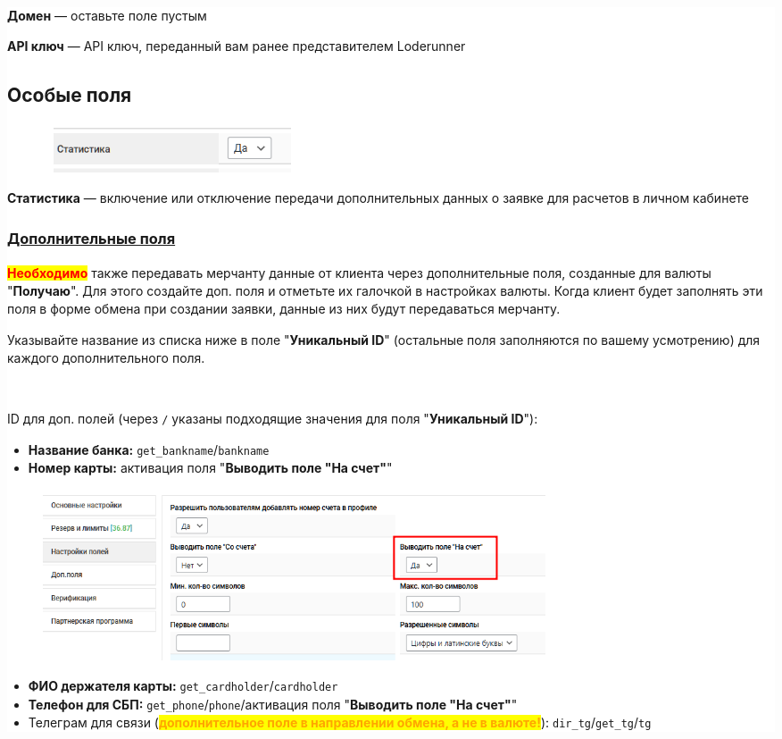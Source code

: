 **Домен** — оставьте поле пустым

**API ключ** — API ключ, переданный вам ранее представителем Loderunner

## Особые поля

<figure><img src="../../../.gitbook/assets/image (2220).png" alt="" width="278"><figcaption></figcaption></figure>

**Статистика** — включение или отключение передачи дополнительных данных о заявке для расчетов в личном кабинете

### [Дополнительные поля](https://premium.gitbook.io/main/osnovnye-nastroiki/valyuty-i-napravleniya-obmena/dopolnitelnye-polya)

<mark style="color:red;">**Необходимо**</mark> также передавать мерчанту данные от клиента через дополнительные поля, созданные для валюты "**Получаю**". Для этого создайте доп. поля и отметьте их галочкой в настройках валюты. Когда клиент будет заполнять эти поля в форме обмена при создании заявки, данные из них будут передаваться мерчанту.

Указывайте название из списка ниже в поле "**Уникальный ID**" (остальные поля заполняются по вашему усмотрению) для каждого дополнительного поля.

<figure><img src="https://premium.gitbook.io/main/~gitbook/image?url=https%3A%2F%2F2574066779-files.gitbook.io%2F%7E%2Ffiles%2Fv0%2Fb%2Fgitbook-x-prod.appspot.com%2Fo%2Fspaces%252Fm9kqZXsNykrN6VyxxXBO%252Fuploads%252FAUKYMBIlttlhEVWigqYZ%252Fimage.png%3Falt%3Dmedia%26token%3D164622ad-c56b-4d07-ad97-9a918effd5eb&#x26;width=300&#x26;dpr=4&#x26;quality=100&#x26;sign=bd108799&#x26;sv=2" alt="" width="375"><figcaption></figcaption></figure>

ID для доп. полей (через `/` указаны подходящие значения для поля "**Уникальный ID**"):

* **Название банка:** `get_bankname`/`bankname`
* **Номер карты:** активация поля "**Выводить поле "На  счет"**"

<figure><img src="../../../.gitbook/assets/image (1) (1) (1) (1) (1) (1) (1) (1) (1) (1) (1) (1).png" alt="" width="563"><figcaption></figcaption></figure>

* **ФИО держателя карты:** `get_cardholder`/`cardholder`
* **Телефон для СБП:** `get_phone`/`phone`/активация поля "**Выводить поле "На  счет"**"
* Телеграм для связи (<mark style="color:orange;">**дополнительное поле в направлении обмена, а не в валюте!**</mark>): `dir_tg`/`get_tg`/`tg`
